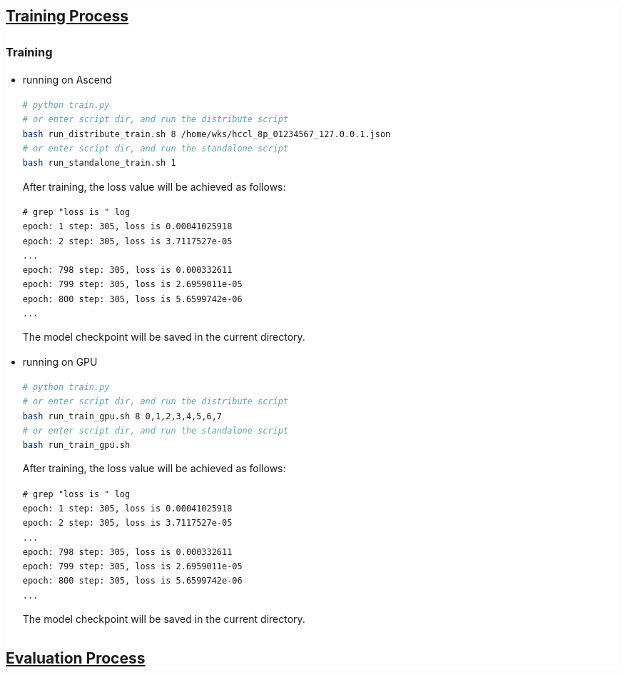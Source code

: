 ## [Training Process](#contents)

### Training

- running on Ascend

  ```bash
  # python train.py
  # or enter script dir, and run the distribute script
  bash run_distribute_train.sh 8 /home/wks/hccl_8p_01234567_127.0.0.1.json
  # or enter script dir, and run the standalone script
  bash run_standalone_train.sh 1
  ```

  After training, the loss value will be achieved as follows:

  ```text
  # grep "loss is " log
  epoch: 1 step: 305, loss is 0.00041025918
  epoch: 2 step: 305, loss is 3.7117527e-05
  ...
  epoch: 798 step: 305, loss is 0.000332611
  epoch: 799 step: 305, loss is 2.6959011e-05
  epoch: 800 step: 305, loss is 5.6599742e-06
  ...
  ```

  The model checkpoint will be saved in the current directory.

- running on GPU

  ```bash
  # python train.py
  # or enter script dir, and run the distribute script
  bash run_train_gpu.sh 8 0,1,2,3,4,5,6,7
  # or enter script dir, and run the standalone script
  bash run_train_gpu.sh
  ```

  After training, the loss value will be achieved as follows:

  ```text
  # grep "loss is " log
  epoch: 1 step: 305, loss is 0.00041025918
  epoch: 2 step: 305, loss is 3.7117527e-05
  ...
  epoch: 798 step: 305, loss is 0.000332611
  epoch: 799 step: 305, loss is 2.6959011e-05
  epoch: 800 step: 305, loss is 5.6599742e-06
  ...
  ```

  The model checkpoint will be saved in the current directory.

## [Evaluation Process](#contents)
